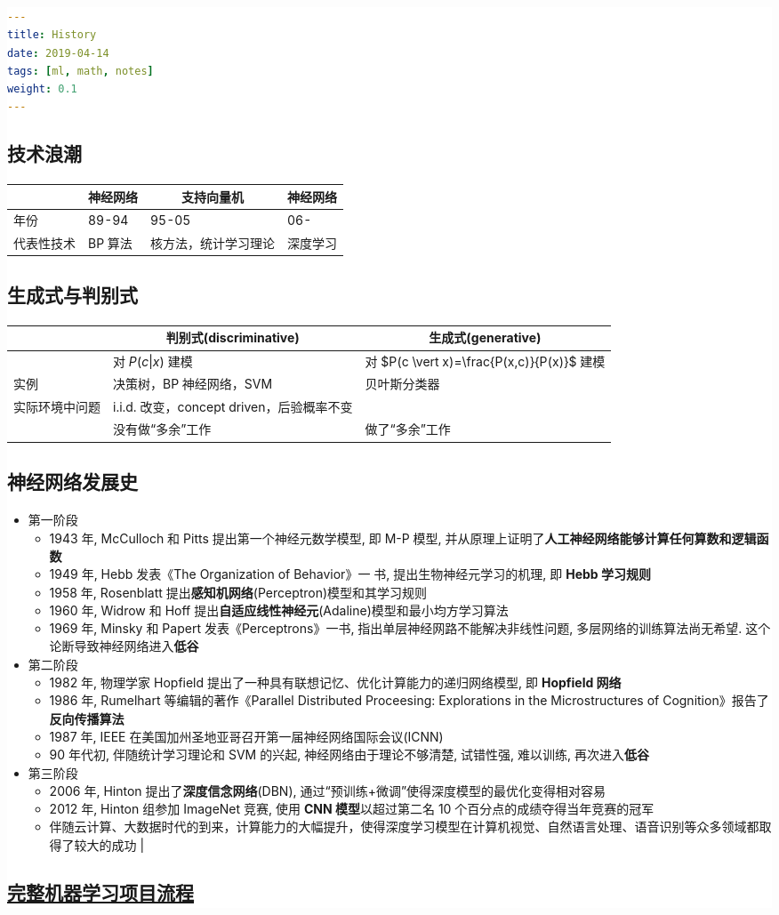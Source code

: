 ```yaml
---
title: History
date: 2019-04-14
tags: [ml, math, notes]
weight: 0.1
---
```


## 技术浪潮

|            | 神经网络 | 支持向量机           | 神经网络 |
| ---------- | -------- | -------------------- | -------- |
| 年份       | 89-94    | 95-05                | 06-      |
| 代表性技术 | BP 算法  | 核方法，统计学习理论 | 深度学习 |

## 生成式与判别式

|                | 判别式(discriminative)                    | 生成式(generative)                         |
| -------------- | ----------------------------------------- | ------------------------------------------ |
|                | 对 $P(c\vert x)$ 建模                     | 对 $P(c \vert x)=\frac{P(x,c)}{P(x)}$ 建模 |
| 实例           | 决策树，BP 神经网络，SVM                  | 贝叶斯分类器                               |
| 实际环境中问题 | i.i.d. 改变，concept driven，后验概率不变 |                                            |
|                | 没有做“多余”工作                          | 做了“多余”工作                             |

## 神经网络发展史

- 第一阶段
  - 1943 年, McCulloch 和 Pitts 提出第一个神经元数学模型, 即 M-P 模型, 并从原理上证明了**人工神经网络能够计算任何算数和逻辑函数**
  - 1949 年, Hebb 发表《The Organization of Behavior》一 书, 提出生物神经元学习的机理, 即 **Hebb 学习规则**
  - 1958 年, Rosenblatt 提出**感知机网络**(Perceptron)模型和其学习规则
  - 1960 年, Widrow 和 Hoff 提出**自适应线性神经元**(Adaline)模型和最小均方学习算法
  - 1969 年, Minsky 和 Papert 发表《Perceptrons》一书, 指出单层神经网路不能解决非线性问题, 多层网络的训练算法尚无希望. 这个论断导致神经网络进入**低谷**
- 第二阶段
  - 1982 年, 物理学家 Hopfield 提出了一种具有联想记忆、优化计算能力的递归网络模型, 即 **Hopfield 网络**
  - 1986 年, Rumelhart 等编辑的著作《Parallel Distributed Proceesing: Explorations in the Microstructures of Cognition》报告了**反向传播算法**
  - 1987 年, IEEE 在美国加州圣地亚哥召开第一届神经网络国际会议(ICNN)
  - 90 年代初, 伴随统计学习理论和 SVM 的兴起, 神经网络由于理论不够清楚, 试错性强, 难以训练, 再次进入**低谷**
- 第三阶段
  - 2006 年, Hinton 提出了**深度信念网络**(DBN), 通过“预训练+微调”使得深度模型的最优化变得相对容易
  - 2012 年, Hinton 组参加 ImageNet 竞赛, 使用 **CNN 模型**以超过第二名 10 个百分点的成绩夺得当年竞赛的冠军
  - 伴随云计算、大数据时代的到来，计算能力的大幅提升，使得深度学习模型在计算机视觉、自然语言处理、语音识别等众多领域都取得了较大的成功 |

## [完整机器学习项目流程](https://www.jianshu.com/p/ecb89148ed64)
